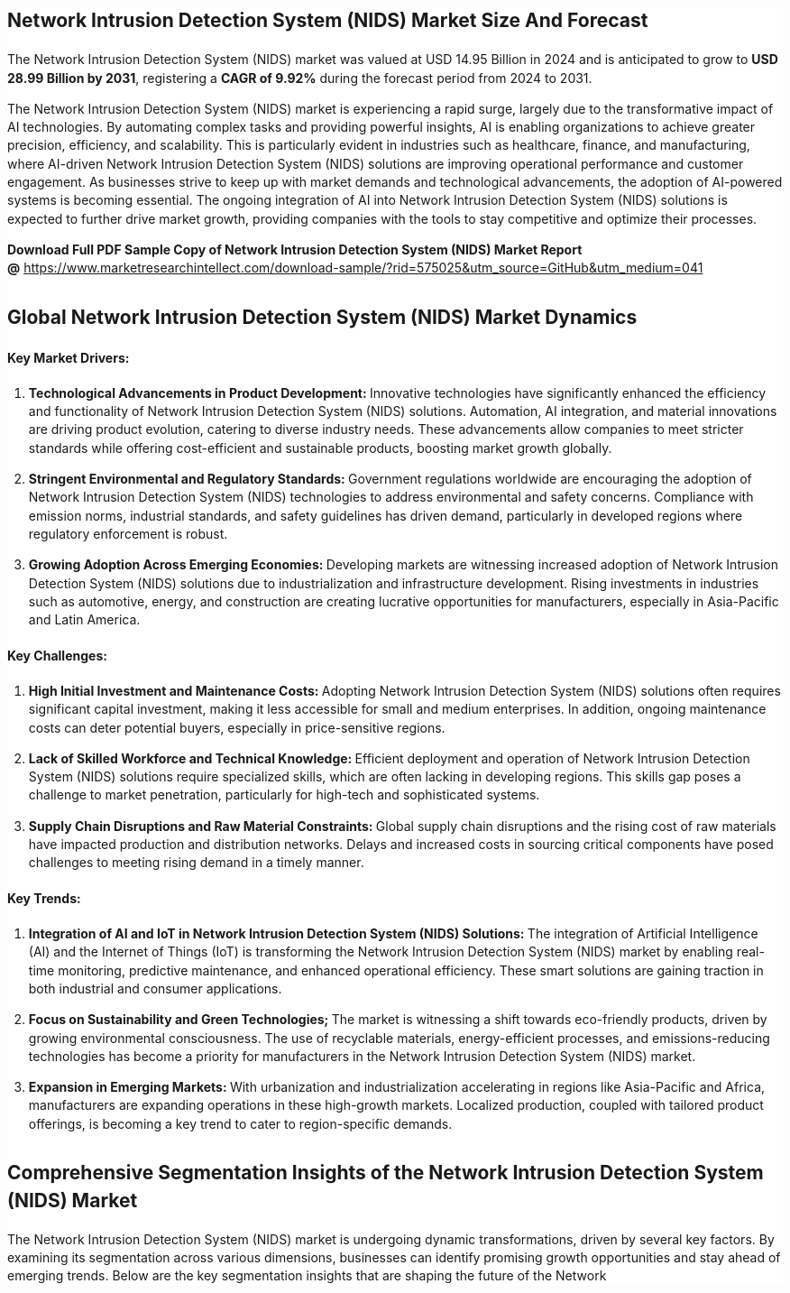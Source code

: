 <h2>Network Intrusion Detection System (NIDS) Market Size And Forecast</h2><p>The Network Intrusion Detection System (NIDS) market was valued at USD 14.95 Billion in 2024 and is anticipated to grow to <strong>USD 28.99 Billion by 2031</strong>, registering a <strong>CAGR of 9.92%</strong> during the forecast period from 2024 to 2031.</p><p>The Network Intrusion Detection System (NIDS) market is experiencing a rapid surge, largely due to the transformative impact of AI technologies. By automating complex tasks and providing powerful insights, AI is enabling organizations to achieve greater precision, efficiency, and scalability. This is particularly evident in industries such as healthcare, finance, and manufacturing, where AI-driven Network Intrusion Detection System (NIDS) solutions are improving operational performance and customer engagement. As businesses strive to keep up with market demands and technological advancements, the adoption of AI-powered systems is becoming essential. The ongoing integration of AI into Network Intrusion Detection System (NIDS) solutions is expected to further drive market growth, providing companies with the tools to stay competitive and optimize their processes.</p><p><strong>Download Full PDF Sample Copy of Network Intrusion Detection System (NIDS) Market Report @</strong>&nbsp;<a href="https://www.marketresearchintellect.com/download-sample/?rid=575025&amp;utm_source=GitHub&amp;utm_medium=041">https://www.marketresearchintellect.com/download-sample/?rid=575025&amp;utm_source=GitHub&amp;utm_medium=041</a></p><h2>Global Network Intrusion Detection System (NIDS) Market Dynamics</h2><h4><strong>Key Market Drivers:</strong></h4><ol><li><p><strong>Technological Advancements in Product Development:&nbsp;</strong>Innovative technologies have significantly enhanced the efficiency and functionality of Network Intrusion Detection System (NIDS) solutions. Automation, AI integration, and material innovations are driving product evolution, catering to diverse industry needs. These advancements allow companies to meet stricter standards while offering cost-efficient and sustainable products, boosting market growth globally.</p></li><li><p><strong>Stringent Environmental and Regulatory Standards:&nbsp;</strong>Government regulations worldwide are encouraging the adoption of Network Intrusion Detection System (NIDS) technologies to address environmental and safety concerns. Compliance with emission norms, industrial standards, and safety guidelines has driven demand, particularly in developed regions where regulatory enforcement is robust.</p></li><li><p><strong>Growing Adoption Across Emerging Economies:&nbsp;</strong>Developing markets are witnessing increased adoption of Network Intrusion Detection System (NIDS) solutions due to industrialization and infrastructure development. Rising investments in industries such as automotive, energy, and construction are creating lucrative opportunities for manufacturers, especially in Asia-Pacific and Latin America.</p></li></ol><h4><strong>Key Challenges:</strong></h4><ol><li><p><strong>High Initial Investment and Maintenance Costs:&nbsp;</strong>Adopting Network Intrusion Detection System (NIDS) solutions often requires significant capital investment, making it less accessible for small and medium enterprises. In addition, ongoing maintenance costs can deter potential buyers, especially in price-sensitive regions.</p></li><li><p><strong>Lack of Skilled Workforce and Technical Knowledge:&nbsp;</strong>Efficient deployment and operation of Network Intrusion Detection System (NIDS) solutions require specialized skills, which are often lacking in developing regions. This skills gap poses a challenge to market penetration, particularly for high-tech and sophisticated systems.</p></li><li><p><strong>Supply Chain Disruptions and Raw Material Constraints:&nbsp;</strong>Global supply chain disruptions and the rising cost of raw materials have impacted production and distribution networks. Delays and increased costs in sourcing critical components have posed challenges to meeting rising demand in a timely manner.</p></li></ol><h4><strong>Key Trends:</strong></h4><ol><li><p><strong>Integration of AI and IoT in Network Intrusion Detection System (NIDS) Solutions:&nbsp;</strong>The integration of Artificial Intelligence (AI) and the Internet of Things (IoT) is transforming the Network Intrusion Detection System (NIDS) market by enabling real-time monitoring, predictive maintenance, and enhanced operational efficiency. These smart solutions are gaining traction in both industrial and consumer applications.</p></li><li><p><strong>Focus on Sustainability and Green Technologies;&nbsp;</strong>The market is witnessing a shift towards eco-friendly products, driven by growing environmental consciousness. The use of recyclable materials, energy-efficient processes, and emissions-reducing technologies has become a priority for manufacturers in the Network Intrusion Detection System (NIDS) market.</p></li><li><p><strong>Expansion in Emerging Markets:&nbsp;</strong>With urbanization and industrialization accelerating in regions like Asia-Pacific and Africa, manufacturers are expanding operations in these high-growth markets. Localized production, coupled with tailored product offerings, is becoming a key trend to cater to region-specific demands.</p></li></ol><div class="article-main__content" data-test-id="publishing-text-block"><h2>Comprehensive Segmentation Insights of the Network Intrusion Detection System (NIDS) Market</h2><p>The Network Intrusion Detection System (NIDS) market is undergoing dynamic transformations, driven by several key factors. By examining its segmentation across various dimensions, businesses can identify promising growth opportunities and stay ahead of emerging trends. Below are the key segmentation insights that are shaping the future of the Network